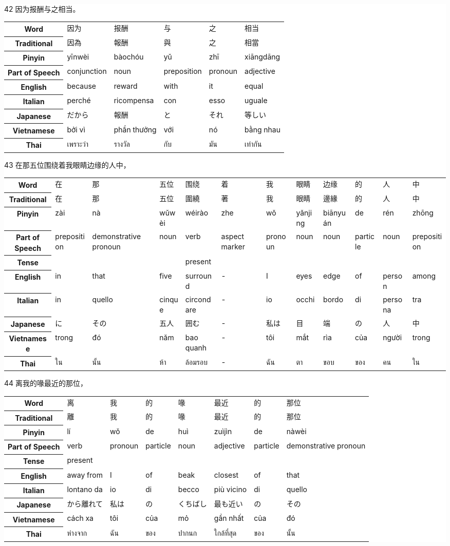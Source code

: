 42 因为报酬与之相当。

<table>
<tr><th>Word</th><td>因为</td><td>报酬</td><td>与</td><td>之</td><td>相当</td></tr>
<tr><th>Traditional</th><td>因為</td><td>報酬</td><td>與</td><td>之</td><td>相當</td></tr>
<tr><th>Pinyin</th><td>yīnwèi</td><td>bàochóu</td><td>yǔ</td><td>zhī</td><td>xiāngdāng</td></tr>
<tr><th>Part of Speech</th><td>conjunction</td><td>noun</td><td>preposition</td><td>pronoun</td><td>adjective</td></tr>
<tr><th>English</th><td>because</td><td>reward</td><td>with</td><td>it</td><td>equal</td></tr>
<tr><th>Italian</th><td>perché</td><td>ricompensa</td><td>con</td><td>esso</td><td>uguale</td></tr>
<tr><th>Japanese</th><td>だから</td><td>報酬</td><td>と</td><td>それ</td><td>等しい</td></tr>
<tr><th>Vietnamese</th><td>bởi vì</td><td>phần thưởng</td><td>với</td><td>nó</td><td>bằng nhau</td></tr>
<tr><th>Thai</th><td>เพราะว่า</td><td>รางวัล</td><td>กับ</td><td>มัน</td><td>เท่ากัน</td></tr>
</table>

43 在那五位围绕着我眼睛边缘的人中，

<table>
<tr><th>Word</th><td>在</td><td>那</td><td>五位</td><td>围绕</td><td>着</td><td>我</td><td>眼睛</td><td>边缘</td><td>的</td><td>人</td><td>中</td></tr>
<tr><th>Traditional</th><td>在</td><td>那</td><td>五位</td><td>圍繞</td><td>著</td><td>我</td><td>眼睛</td><td>邊緣</td><td>的</td><td>人</td><td>中</td></tr>
<tr><th>Pinyin</th><td>zài</td><td>nà</td><td>wǔwèi</td><td>wéirào</td><td>zhe</td><td>wǒ</td><td>yǎnjing</td><td>biānyuán</td><td>de</td><td>rén</td><td>zhōng</td></tr>
<tr><th>Part of Speech</th><td>preposition</td><td>demonstrative pronoun</td><td>noun</td><td>verb</td><td>aspect marker</td><td>pronoun</td><td>noun</td><td>noun</td><td>particle</td><td>noun</td><td>preposition</td></tr>
<tr><th>Tense</th><td></td><td></td><td></td><td>present</td><td></td><td></td><td></td><td></td><td></td><td></td><td></td></tr>
<tr><th>English</th><td>in</td><td>that</td><td>five</td><td>surround</td><td>-</td><td>I</td><td>eyes</td><td>edge</td><td>of</td><td>person</td><td>among</td></tr>
<tr><th>Italian</th><td>in</td><td>quello</td><td>cinque</td><td>circondare</td><td>-</td><td>io</td><td>occhi</td><td>bordo</td><td>di</td><td>persona</td><td>tra</td></tr>
<tr><th>Japanese</th><td>に</td><td>その</td><td>五人</td><td>囲む</td><td>-</td><td>私は</td><td>目</td><td>端</td><td>の</td><td>人</td><td>中</td></tr>
<tr><th>Vietnamese</th><td>trong</td><td>đó</td><td>năm</td><td>bao quanh</td><td>-</td><td>tôi</td><td>mắt</td><td>rìa</td><td>của</td><td>người</td><td>trong</td></tr>
<tr><th>Thai</th><td>ใน</td><td>นั้น</td><td>ห้า</td><td>ล้อมรอบ</td><td>-</td><td>ฉัน</td><td>ตา</td><td>ขอบ</td><td>ของ</td><td>คน</td><td>ใน</td></tr>
</table>

44 离我的喙最近的那位，

<table>
<tr><th>Word</th><td>离</td><td>我</td><td>的</td><td>喙</td><td>最近</td><td>的</td><td>那位</td></tr>
<tr><th>Traditional</th><td>離</td><td>我</td><td>的</td><td>喙</td><td>最近</td><td>的</td><td>那位</td></tr>
<tr><th>Pinyin</th><td>lí</td><td>wǒ</td><td>de</td><td>huì</td><td>zuìjìn</td><td>de</td><td>nàwèi</td></tr>
<tr><th>Part of Speech</th><td>verb</td><td>pronoun</td><td>particle</td><td>noun</td><td>adjective</td><td>particle</td><td>demonstrative pronoun</td></tr>
<tr><th>Tense</th><td>present</td><td></td><td></td><td></td><td></td><td></td><td></td></tr>
<tr><th>English</th><td>away from</td><td>I</td><td>of</td><td>beak</td><td>closest</td><td>of</td><td>that</td></tr>
<tr><th>Italian</th><td>lontano da</td><td>io</td><td>di</td><td>becco</td><td>più vicino</td><td>di</td><td>quello</td></tr>
<tr><th>Japanese</th><td>から離れて</td><td>私は</td><td>の</td><td>くちばし</td><td>最も近い</td><td>の</td><td>その</td></tr>
<tr><th>Vietnamese</th><td>cách xa</td><td>tôi</td><td>của</td><td>mỏ</td><td>gần nhất</td><td>của</td><td>đó</td></tr>
<tr><th>Thai</th><td>ห่างจาก</td><td>ฉัน</td><td>ของ</td><td>ปากนก</td><td>ใกล้ที่สุด</td><td>ของ</td><td>นั้น</td></tr>
</table>
